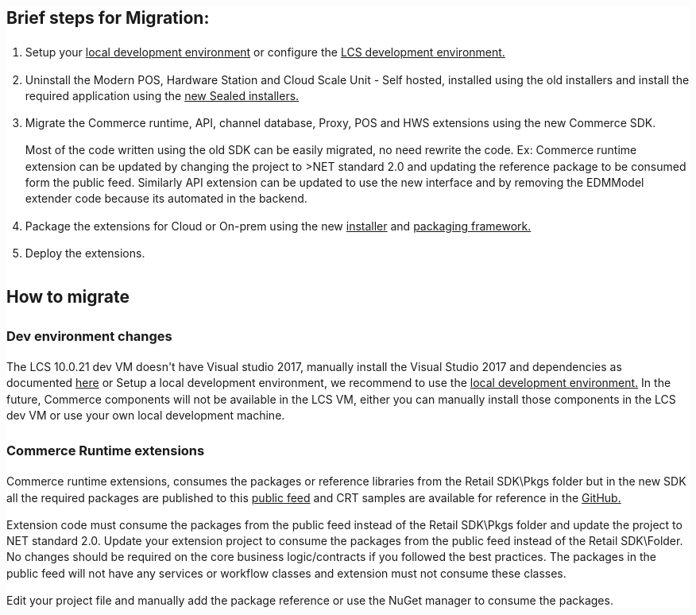 ## Brief steps for Migration:

1. Setup your [local development environment](https://github.com/microsoft/Dynamics365Commerce.ScaleUnit/blob/release/9.33/src/ScaleUnitSample/Readme.md) or configure the [LCS development environment.](https://docs.microsoft.com/en-us/dynamics365/fin-ops-core/dev-itpro/dev-tools/access-instances)
2. Uninstall the Modern POS, Hardware Station and Cloud Scale Unit - Self hosted, installed using the old installers and install the required application using the [new Sealed installers.](https://community.dynamics.com/ax/b/axforretail/posts/introducing-sealed-installers)
3. Migrate the Commerce runtime, API, channel database, Proxy, POS and HWS extensions using the new Commerce SDK. 
	
	Most of the code written using the old SDK can be easily migrated, no need rewrite the code. Ex: Commerce runtime extension can be updated by changing the project to >NET standard 2.0 and updating the reference package to be consumed form the public feed. Similarly API extension can be updated to use the new interface and by removing the EDMModel extender code because its automated in the backend. 
4. Package the extensions for Cloud or On-prem using the new [installer](https://community.dynamics.com/ax/b/axforretail/posts/introducing-sealed-installers) and [packaging framework.](https://docs.microsoft.com/en-us/dynamics365/commerce/dev-itpro/retail-sdk/retail-sdk-packaging#deployable-package-types)
5. Deploy the extensions.


## How to migrate

### Dev environment changes

The LCS 10.0.21 dev VM doesn't have Visual studio 2017, manually install the Visual Studio 2017 and dependencies as documented [here](https://docs.microsoft.com/en-us/dynamics365/commerce/dev-itpro/retail-sdk/retail-sdk-overview#prerequisites) or Setup a local development environment, we recommend to use the [local development environment.](https://github.com/microsoft/Dynamics365Commerce.ScaleUnit/blob/release/9.33/src/ScaleUnitSample/Readme.md) In the future, Commerce components will not be available in the LCS VM, either you can manually install those components in the LCS dev VM or use your own local development machine.

### Commerce Runtime extensions

Commerce runtime extensions, consumes the packages or reference libraries from the Retail SDK\Pkgs folder but in the new SDK all the required packages are published to this [public feed](https://pkgs.dev.azure.com/commerce-partner/Registry/_packaging/dynamics365-commerce/nuget/v3/index.json) and CRT samples are available for reference in the [GitHub.](https://github.com/microsoft/Dynamics365Commerce.ScaleUnit/tree/release/9.33/src/ScaleUnitSample) 

Extension code must consume the packages from the public feed instead of the Retail SDK\Pkgs folder and update the project to NET standard 2.0. Update your extension project to consume the packages from the public feed instead of the Retail SDK\Folder.  No changes should be required on the core business logic/contracts if you followed the best practices. The packages in the public feed will not have any services or workflow classes and extension must not consume these classes.

Edit your project file and manually add the package reference or use the NuGet manager to consume the packages.
 <PackageReference Include="Microsoft.Dynamics.Commerce.Sdk.Runtime" Version="$(CommerceSdkPackagesVersion)" />

